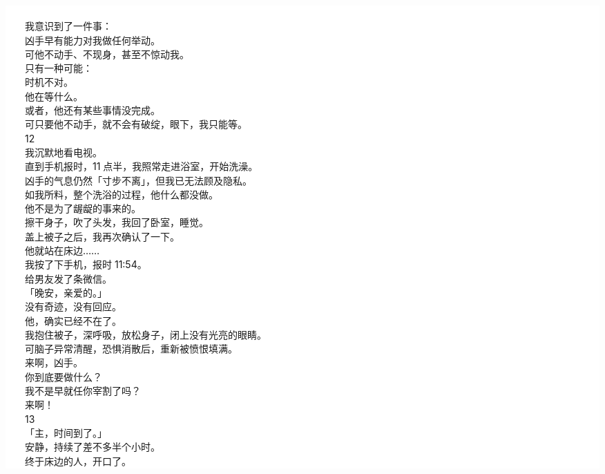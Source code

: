 <br>   
&emsp;&emsp;我意识到了一件事：  
<br>   
&emsp;&emsp;凶手早有能力对我做任何举动。  
<br>   
&emsp;&emsp;可他不动手、不现身，甚至不惊动我。  
<br>   
&emsp;&emsp;只有一种可能：  
<br>   
&emsp;&emsp;时机不对。  
<br>   
&emsp;&emsp;他在等什么。  
<br>   
&emsp;&emsp;或者，他还有某些事情没完成。  
<br>   
&emsp;&emsp;可只要他不动手，就不会有破绽，眼下，我只能等。  
<br>   
&emsp;&emsp;12  
<br>   
&emsp;&emsp;我沉默地看电视。  
<br>   
&emsp;&emsp;直到手机报时，11 点半，我照常走进浴室，开始洗澡。  
<br>   
&emsp;&emsp;凶手的气息仍然「寸步不离」，但我已无法顾及隐私。  
<br>   
&emsp;&emsp;如我所料，整个洗浴的过程，他什么都没做。  
<br>   
&emsp;&emsp;他不是为了龌龊的事来的。  
<br>   
&emsp;&emsp;擦干身子，吹了头发，我回了卧室，睡觉。  
<br>   
&emsp;&emsp;盖上被子之后，我再次确认了一下。  
<br>   
&emsp;&emsp;他就站在床边……  
<br>   
&emsp;&emsp;我按了下手机，报时 11:54。  
<br>   
&emsp;&emsp;给男友发了条微信。  
<br>   
&emsp;&emsp;「晚安，亲爱的。」  
<br>   
&emsp;&emsp;没有奇迹，没有回应。  
<br>   
&emsp;&emsp;他，确实已经不在了。  
<br>   
&emsp;&emsp;我抱住被子，深呼吸，放松身子，闭上没有光亮的眼睛。  
<br>   
&emsp;&emsp;可脑子异常清醒，恐惧消散后，重新被愤恨填满。  
<br>   
&emsp;&emsp;来啊，凶手。  
<br>   
&emsp;&emsp;你到底要做什么？  
<br>   
&emsp;&emsp;我不是早就任你宰割了吗？  
<br>   
&emsp;&emsp;来啊！  
<br>   
&emsp;&emsp;13  
<br>   
&emsp;&emsp;「主，时间到了。」  
<br>   
&emsp;&emsp;安静，持续了差不多半个小时。  
<br>   
&emsp;&emsp;终于床边的人，开口了。  